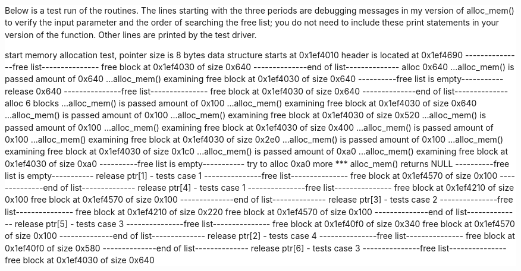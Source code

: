 
Below is a test run of the routines. The lines starting with the three
periods are debugging messages in my version of alloc_mem() to verify
the input parameter and the order of searching the free list; you do
not need to include these print statements in your version of the
function. Other lines are printed by the test driver.

start memory allocation test, pointer size is 8 bytes
data structure starts at 0x1ef4010
header is located at 0x1ef4690
   ---------------free list---------------
   free block at 0x1ef4030 of size 0x640
   --------------end of list--------------
alloc 0x640
...alloc_mem() is passed amount of 0x640
...alloc_mem() examining free block at 0x1ef4030 of size 0x640
   ----------free list is empty-----------
release 0x640
   ---------------free list---------------
   free block at 0x1ef4030 of size 0x640
   --------------end of list--------------
alloc 6 blocks
...alloc_mem() is passed amount of 0x100
...alloc_mem() examining free block at 0x1ef4030 of size 0x640
...alloc_mem() is passed amount of 0x100
...alloc_mem() examining free block at 0x1ef4030 of size 0x520
...alloc_mem() is passed amount of 0x100
...alloc_mem() examining free block at 0x1ef4030 of size 0x400
...alloc_mem() is passed amount of 0x100
...alloc_mem() examining free block at 0x1ef4030 of size 0x2e0
...alloc_mem() is passed amount of 0x100
...alloc_mem() examining free block at 0x1ef4030 of size 0x1c0
...alloc_mem() is passed amount of 0xa0
...alloc_mem() examining free block at 0x1ef4030 of size 0xa0
   ----------free list is empty-----------
try to alloc 0xa0 more
*** alloc_mem() returns NULL
   ----------free list is empty-----------
release ptr[1] - tests case 1
   ---------------free list---------------
   free block at 0x1ef4570 of size 0x100
   --------------end of list--------------
release ptr[4] - tests case 1
   ---------------free list---------------
   free block at 0x1ef4210 of size 0x100
   free block at 0x1ef4570 of size 0x100
   --------------end of list--------------
release ptr[3] - tests case 2
   ---------------free list---------------
   free block at 0x1ef4210 of size 0x220
   free block at 0x1ef4570 of size 0x100
   --------------end of list--------------
release ptr[5] - tests case 3
   ---------------free list---------------
   free block at 0x1ef40f0 of size 0x340
   free block at 0x1ef4570 of size 0x100
   --------------end of list--------------
release ptr[2] - tests case 4
   ---------------free list---------------
   free block at 0x1ef40f0 of size 0x580
   --------------end of list--------------
release ptr[6] - tests case 3
   ---------------free list---------------
   free block at 0x1ef4030 of size 0x640